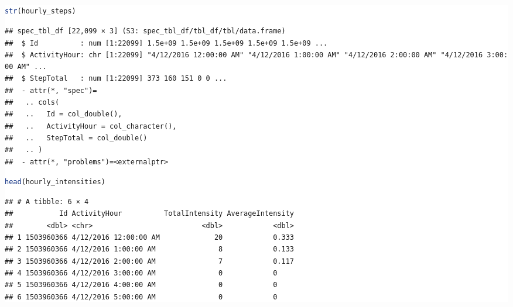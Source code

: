 ``` r
str(hourly_steps)
```

    ## spec_tbl_df [22,099 × 3] (S3: spec_tbl_df/tbl_df/tbl/data.frame)
    ##  $ Id          : num [1:22099] 1.5e+09 1.5e+09 1.5e+09 1.5e+09 1.5e+09 ...
    ##  $ ActivityHour: chr [1:22099] "4/12/2016 12:00:00 AM" "4/12/2016 1:00:00 AM" "4/12/2016 2:00:00 AM" "4/12/2016 3:00:00 AM" ...
    ##  $ StepTotal   : num [1:22099] 373 160 151 0 0 ...
    ##  - attr(*, "spec")=
    ##   .. cols(
    ##   ..   Id = col_double(),
    ##   ..   ActivityHour = col_character(),
    ##   ..   StepTotal = col_double()
    ##   .. )
    ##  - attr(*, "problems")=<externalptr>

``` r
head(hourly_intensities)
```

    ## # A tibble: 6 × 4
    ##           Id ActivityHour          TotalIntensity AverageIntensity
    ##        <dbl> <chr>                          <dbl>            <dbl>
    ## 1 1503960366 4/12/2016 12:00:00 AM             20            0.333
    ## 2 1503960366 4/12/2016 1:00:00 AM               8            0.133
    ## 3 1503960366 4/12/2016 2:00:00 AM               7            0.117
    ## 4 1503960366 4/12/2016 3:00:00 AM               0            0    
    ## 5 1503960366 4/12/2016 4:00:00 AM               0            0    
    ## 6 1503960366 4/12/2016 5:00:00 AM               0            0
